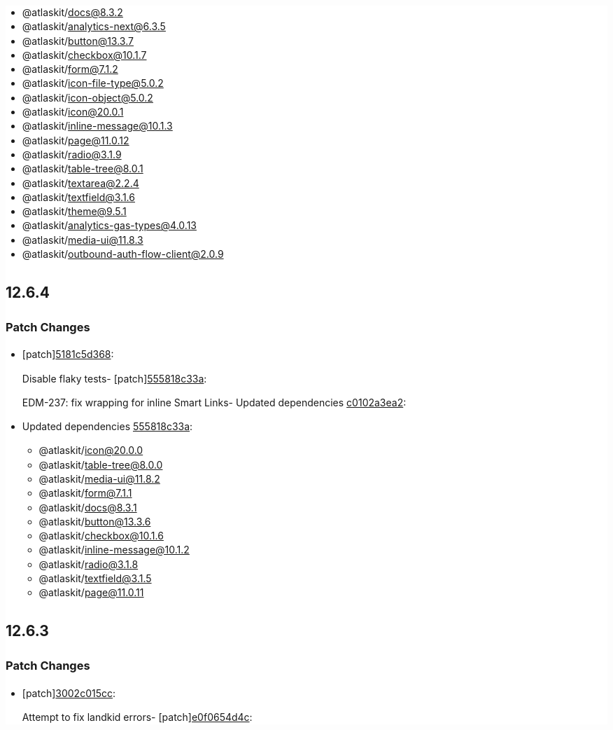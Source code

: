   - @atlaskit/docs@8.3.2
  - @atlaskit/analytics-next@6.3.5
  - @atlaskit/button@13.3.7
  - @atlaskit/checkbox@10.1.7
  - @atlaskit/form@7.1.2
  - @atlaskit/icon-file-type@5.0.2
  - @atlaskit/icon-object@5.0.2
  - @atlaskit/icon@20.0.1
  - @atlaskit/inline-message@10.1.3
  - @atlaskit/page@11.0.12
  - @atlaskit/radio@3.1.9
  - @atlaskit/table-tree@8.0.1
  - @atlaskit/textarea@2.2.4
  - @atlaskit/textfield@3.1.6
  - @atlaskit/theme@9.5.1
  - @atlaskit/analytics-gas-types@4.0.13
  - @atlaskit/media-ui@11.8.3
  - @atlaskit/outbound-auth-flow-client@2.0.9

## 12.6.4

### Patch Changes

- [patch][5181c5d368](https://bitbucket.org/atlassian/atlassian-frontend/commits/5181c5d368):

  Disable flaky tests- [patch][555818c33a](https://bitbucket.org/atlassian/atlassian-frontend/commits/555818c33a):

  EDM-237: fix wrapping for inline Smart Links- Updated dependencies [c0102a3ea2](https://bitbucket.org/atlassian/atlassian-frontend/commits/c0102a3ea2):

- Updated dependencies [555818c33a](https://bitbucket.org/atlassian/atlassian-frontend/commits/555818c33a):
  - @atlaskit/icon@20.0.0
  - @atlaskit/table-tree@8.0.0
  - @atlaskit/media-ui@11.8.2
  - @atlaskit/form@7.1.1
  - @atlaskit/docs@8.3.1
  - @atlaskit/button@13.3.6
  - @atlaskit/checkbox@10.1.6
  - @atlaskit/inline-message@10.1.2
  - @atlaskit/radio@3.1.8
  - @atlaskit/textfield@3.1.5
  - @atlaskit/page@11.0.11

## 12.6.3

### Patch Changes

- [patch][3002c015cc](https://bitbucket.org/atlassian/atlassian-frontend/commits/3002c015cc):

  Attempt to fix landkid errors- [patch][e0f0654d4c](https://bitbucket.org/atlassian/atlassian-frontend/commits/e0f0654d4c):
